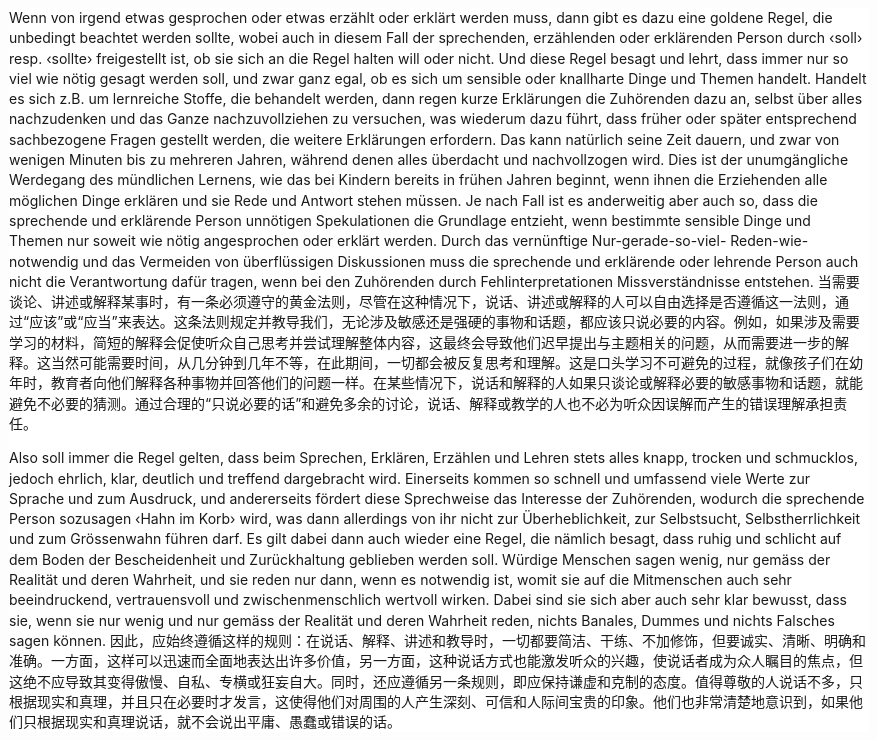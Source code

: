 Wenn von irgend etwas gesprochen oder etwas erzählt oder erklärt werden muss, dann gibt es dazu eine goldene Regel, die unbedingt beachtet werden sollte, wobei auch in diesem Fall der sprechenden, erzählenden oder erklärenden Person durch ‹soll› resp. ‹sollte› freigestellt ist, ob sie sich an die Regel halten will oder nicht. Und diese Regel besagt und lehrt, dass immer nur so viel wie nötig gesagt werden soll, und zwar ganz egal, ob es sich um sensible oder knallharte Dinge und Themen handelt. Handelt es sich z.B. um lernreiche Stoffe, die behandelt werden, dann regen kurze Erklärungen die Zuhörenden dazu an, selbst über alles nachzudenken und das Ganze nachzuvollziehen zu versuchen, was wiederum dazu führt, dass früher oder später entsprechend sachbezogene Fragen gestellt werden, die weitere Erklärungen erfordern. Das kann natürlich seine Zeit dauern, und zwar von wenigen Minuten bis zu mehreren Jahren, während denen alles überdacht und nachvollzogen wird. Dies ist der unumgängliche Werdegang des mündlichen Lernens, wie das bei Kindern bereits in frühen Jahren beginnt, wenn ihnen die Erziehenden alle möglichen Dinge erklären und sie Rede und Antwort stehen müssen. Je nach Fall ist es anderweitig aber auch so, dass die sprechende und erklärende Person unnötigen Spekulationen die Grundlage entzieht, wenn bestimmte sensible Dinge und Themen nur soweit wie nötig angesprochen oder erklärt werden. Durch das vernünftige Nur-gerade-so-viel- Reden-wie-notwendig und das Vermeiden von überflüssigen Diskussionen muss die sprechende und erklärende oder lehrende Person auch nicht die Verantwortung dafür tragen, wenn bei den Zuhörenden durch Fehlinterpretationen Missverständnisse entstehen.
当需要谈论、讲述或解释某事时，有一条必须遵守的黄金法则，尽管在这种情况下，说话、讲述或解释的人可以自由选择是否遵循这一法则，通过“应该”或“应当”来表达。这条法则规定并教导我们，无论涉及敏感还是强硬的事物和话题，都应该只说必要的内容。例如，如果涉及需要学习的材料，简短的解释会促使听众自己思考并尝试理解整体内容，这最终会导致他们迟早提出与主题相关的问题，从而需要进一步的解释。这当然可能需要时间，从几分钟到几年不等，在此期间，一切都会被反复思考和理解。这是口头学习不可避免的过程，就像孩子们在幼年时，教育者向他们解释各种事物并回答他们的问题一样。在某些情况下，说话和解释的人如果只谈论或解释必要的敏感事物和话题，就能避免不必要的猜测。通过合理的“只说必要的话”和避免多余的讨论，说话、解释或教学的人也不必为听众因误解而产生的错误理解承担责任。

Also soll immer die Regel gelten, dass beim Sprechen, Erklären, Erzählen und Lehren stets alles knapp, trocken und schmucklos, jedoch ehrlich, klar, deutlich und treffend dargebracht wird. Einerseits kommen so schnell und umfassend viele Werte zur Sprache und zum Ausdruck, und andererseits fördert diese Sprechweise das Interesse der Zuhörenden, wodurch die sprechende Person sozusagen ‹Hahn im Korb› wird, was dann allerdings von ihr nicht zur Überheblichkeit, zur Selbstsucht, Selbstherrlichkeit und zum Grössenwahn führen darf. Es gilt dabei dann auch wieder eine Regel, die nämlich besagt, dass ruhig und schlicht auf dem Boden der Bescheidenheit und Zurückhaltung geblieben werden soll. Würdige Menschen sagen wenig, nur gemäss der Realität und deren Wahrheit, und sie reden nur dann, wenn es notwendig ist, womit sie auf die Mitmenschen auch sehr beeindruckend, vertrauensvoll und zwischenmenschlich wertvoll wirken. Dabei sind sie sich aber auch sehr klar bewusst, dass sie, wenn sie nur wenig und nur gemäss der Realität und deren Wahrheit reden, nichts Banales, Dummes und nichts Falsches sagen können.
因此，应始终遵循这样的规则：在说话、解释、讲述和教导时，一切都要简洁、干练、不加修饰，但要诚实、清晰、明确和准确。一方面，这样可以迅速而全面地表达出许多价值，另一方面，这种说话方式也能激发听众的兴趣，使说话者成为众人瞩目的焦点，但这绝不应导致其变得傲慢、自私、专横或狂妄自大。同时，还应遵循另一条规则，即应保持谦虚和克制的态度。值得尊敬的人说话不多，只根据现实和真理，并且只在必要时才发言，这使得他们对周围的人产生深刻、可信和人际间宝贵的印象。他们也非常清楚地意识到，如果他们只根据现实和真理说话，就不会说出平庸、愚蠢或错误的话。
